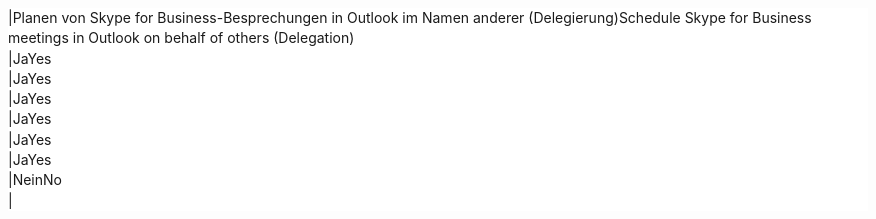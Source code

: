 |<span data-ttu-id="8a1c4-573">Planen von Skype for Business-Besprechungen in Outlook im Namen anderer (Delegierung)</span><span class="sxs-lookup"><span data-stu-id="8a1c4-573">Schedule Skype for Business meetings in Outlook on behalf of others (Delegation)</span></span>  <br/> |<span data-ttu-id="8a1c4-574">Ja</span><span class="sxs-lookup"><span data-stu-id="8a1c4-574">Yes</span></span>  <br/> |<span data-ttu-id="8a1c4-575">Ja</span><span class="sxs-lookup"><span data-stu-id="8a1c4-575">Yes</span></span>  <br/> |<span data-ttu-id="8a1c4-576">Ja</span><span class="sxs-lookup"><span data-stu-id="8a1c4-576">Yes</span></span>  <br/> |<span data-ttu-id="8a1c4-577">Ja</span><span class="sxs-lookup"><span data-stu-id="8a1c4-577">Yes</span></span>  <br/> |<span data-ttu-id="8a1c4-578">Ja</span><span class="sxs-lookup"><span data-stu-id="8a1c4-578">Yes</span></span>  <br/> |<span data-ttu-id="8a1c4-579">Ja</span><span class="sxs-lookup"><span data-stu-id="8a1c4-579">Yes</span></span>  <br/> |<span data-ttu-id="8a1c4-580">Nein</span><span class="sxs-lookup"><span data-stu-id="8a1c4-580">No</span></span>  <br/> |
